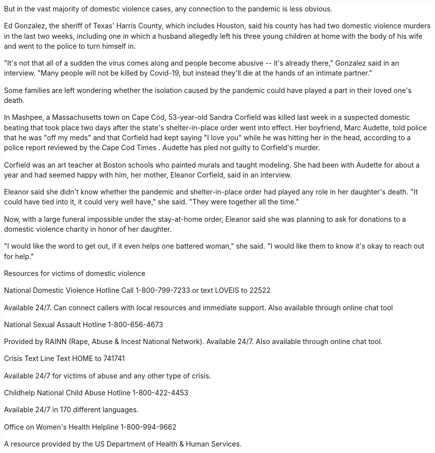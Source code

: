 But in the vast majority of domestic violence cases, any connection to the pandemic is less obvious.

Ed Gonzalez, the sheriff of Texas' Harris County, which includes Houston, said his county has had two domestic violence murders in the last two weeks, including one in which a husband allegedly left his three young children at home with the body of his wife and went to the police to turn himself in.

"It's not that all of a sudden the virus comes along and people become abusive -- it's already there," Gonzalez said in an interview. "Many people will not be killed by Covid-19, but instead they'll die at the hands of an intimate partner."

Some families are left wondering whether the isolation caused by the pandemic could have played a part in their loved one's death.

In Mashpee, a Massachusetts town on Cape Cod, 53-year-old Sandra Corfield was killed last week in a suspected domestic beating that took place two days after the state's shelter-in-place order went into effect. Her boyfriend, Marc Audette, told police that he was "off my meds" and that Corfield had kept saying "I love you" while he was hitting her in the head, according to a police report reviewed by the Cape Cod Times . Audette has pled not guilty to Corfield's murder.

Corfield was an art teacher at Boston schools who painted murals and taught modeling. She had been with Audette for about a year and had seemed happy with him, her mother, Eleanor Corfield, said in an interview.

Eleanor said she didn't know whether the pandemic and shelter-in-place order had played any role in her daughter's death. "It could have tied into it, it could very well have," she said. "They were together all the time."

Now, with a large funeral impossible under the stay-at-home order, Eleanor said she was planning to ask for donations to a domestic violence charity in honor of her daughter.

"I would like the word to get out, if it even helps one battered woman," she said. "I would like them to know it's okay to reach out for help."

Resources for victims of domestic violence

National Domestic Violence Hotline Call 1-800-799-7233 or text LOVEIS to 22522

Available 24/7. Can connect callers with local resources and immediate support. Also available through online chat tool

National Sexual Assault Hotline 1-800-656-4673

Provided by RAINN (Rape, Abuse & Incest National Network). Available 24/7. Also available through online chat tool.

Crisis Text Line Text HOME to 741741

Available 24/7 for victims of abuse and any other type of crisis.

Childhelp National Child Abuse Hotline 1-800-422-4453

Available 24/7 in 170 different languages.

Office on Women's Health Helpline 1-800-994-9662

A resource provided by the US Department of Health & Human Services.
